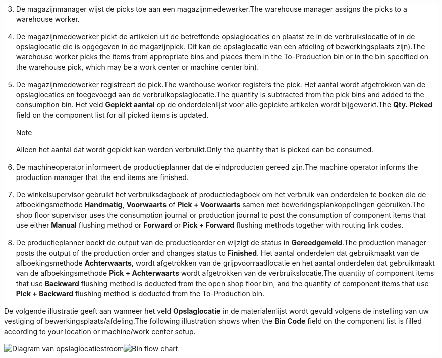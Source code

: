 3.  <span data-ttu-id="cd4d9-172">De magazijnmanager wijst de picks toe aan een magazijnmedewerker.</span><span class="sxs-lookup"><span data-stu-id="cd4d9-172">The warehouse manager assigns the picks to a warehouse worker.</span></span>  
4.  <span data-ttu-id="cd4d9-173">De magazijnmedewerker pickt de artikelen uit de betreffende opslaglocaties en plaatst ze in de verbruikslocatie of in de opslaglocatie die is opgegeven in de magazijnpick. Dit kan de opslaglocatie van een afdeling of bewerkingsplaats zijn).</span><span class="sxs-lookup"><span data-stu-id="cd4d9-173">The warehouse worker picks the items from appropriate bins and places them in the To-Production bin or in the bin specified on the warehouse pick, which may be a work center or machine center bin).</span></span>  
5.  <span data-ttu-id="cd4d9-174">De magazijnmedewerker registreert de pick.</span><span class="sxs-lookup"><span data-stu-id="cd4d9-174">The warehouse worker registers the pick.</span></span> <span data-ttu-id="cd4d9-175">Het aantal wordt afgetrokken van de opslaglocaties en toegevoegd aan de verbruikopslaglocatie.</span><span class="sxs-lookup"><span data-stu-id="cd4d9-175">The quantity is subtracted from the pick bins and added to the consumption bin.</span></span> <span data-ttu-id="cd4d9-176">Het veld **Gepickt aantal** op de onderdelenlijst voor alle gepickte artikelen wordt bijgewerkt.</span><span class="sxs-lookup"><span data-stu-id="cd4d9-176">The **Qty. Picked** field on the component list for all picked items is updated.</span></span>  

    > [!NOTE]  
    >  <span data-ttu-id="cd4d9-177">Alleen het aantal dat wordt gepickt kan worden verbruikt.</span><span class="sxs-lookup"><span data-stu-id="cd4d9-177">Only the quantity that is picked can be consumed.</span></span>  

6.  <span data-ttu-id="cd4d9-178">De machineoperator informeert de productieplanner dat de eindproducten gereed zijn.</span><span class="sxs-lookup"><span data-stu-id="cd4d9-178">The machine operator informs the production manager that the end items are finished.</span></span>  
7.  <span data-ttu-id="cd4d9-179">De winkelsupervisor gebruikt het verbruiksdagboek of productiedagboek om het verbruik van onderdelen te boeken die de afboekingsmethode **Handmatig**, **Voorwaarts** of **Pick + Voorwaarts** samen met bewerkingsplankoppelingen gebruiken.</span><span class="sxs-lookup"><span data-stu-id="cd4d9-179">The shop floor supervisor uses the consumption journal or production journal to post the consumption of component items that use either **Manual** flushing method or **Forward** or **Pick + Forward** flushing methods together with routing link codes.</span></span>  
8.  <span data-ttu-id="cd4d9-180">De productieplanner boekt de output van de productieorder en wijzigt de status in **Gereedgemeld**.</span><span class="sxs-lookup"><span data-stu-id="cd4d9-180">The production manager posts the output of the production order and changes status to **Finished**.</span></span> <span data-ttu-id="cd4d9-181">Het aantal onderdelen dat gebruikmaakt van de afboekingsmethode **Achterwaarts**, wordt afgetrokken van de grijpvoorraadlocatie en het aantal onderdelen dat gebruikmaakt van de afboekingsmethode **Pick + Achterwaarts** wordt afgetrokken van de verbruikslocatie.</span><span class="sxs-lookup"><span data-stu-id="cd4d9-181">The quantity of component items that use **Backward** flushing method is deducted from the open shop floor bin, and the quantity of component items that use **Pick + Backward** flushing method is deducted from the To-Production bin.</span></span>  

 <span data-ttu-id="cd4d9-182">De volgende illustratie geeft aan wanneer het veld **Opslaglocatie** in de materialenlijst wordt gevuld volgens de instelling van uw vestiging of bewerkingsplaats/afdeling.</span><span class="sxs-lookup"><span data-stu-id="cd4d9-182">The following illustration shows when the **Bin Code** field on the component list is filled according to your location or machine/work center setup.</span></span>  

 <span data-ttu-id="cd4d9-183">![Diagram van opslaglocatiestroom](media/binflow.png "Opslaglocatiestroom")</span><span class="sxs-lookup"><span data-stu-id="cd4d9-183">![Bin flow chart](media/binflow.png "BinFlow")</span></span>  
